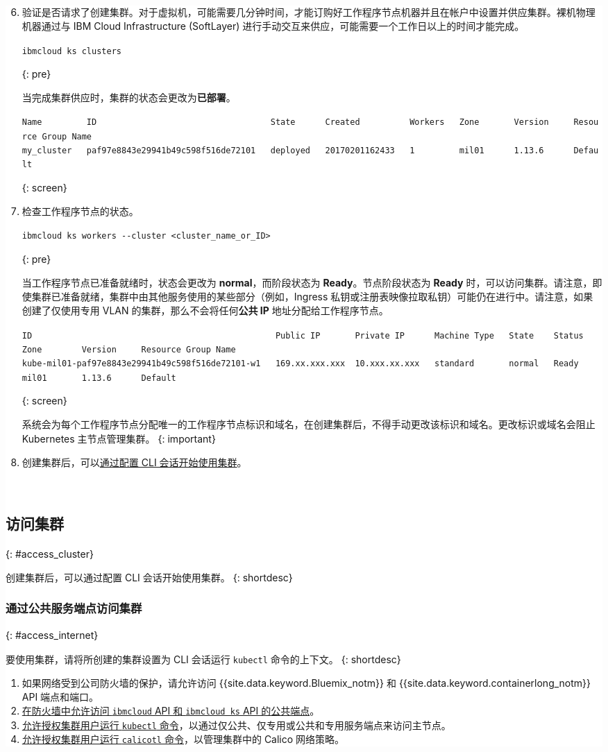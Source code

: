 6. 验证是否请求了创建集群。对于虚拟机，可能需要几分钟时间，才能订购好工作程序节点机器并且在帐户中设置并供应集群。裸机物理机器通过与 IBM Cloud Infrastructure (SoftLayer) 进行手动交互来供应，可能需要一个工作日以上的时间才能完成。
    ```
    ibmcloud ks clusters
    ```
    {: pre}

    当完成集群供应时，集群的状态会更改为**已部署**。
    ```
    Name         ID                                   State      Created          Workers   Zone       Version     Resource Group Name
    my_cluster   paf97e8843e29941b49c598f516de72101   deployed   20170201162433   1         mil01      1.13.6      Default
    ```
    {: screen}

7. 检查工作程序节点的状态。
    ```
    ibmcloud ks workers --cluster <cluster_name_or_ID>
    ```
    {: pre}

    当工作程序节点已准备就绪时，状态会更改为 **normal**，而阶段状态为 **Ready**。节点阶段状态为 **Ready** 时，可以访问集群。请注意，即使集群已准备就绪，集群中由其他服务使用的某些部分（例如，Ingress 私钥或注册表映像拉取私钥）可能仍在进行中。请注意，如果创建了仅使用专用 VLAN 的集群，那么不会将任何**公共 IP** 地址分配给工作程序节点。

    ```
    ID                                                 Public IP       Private IP      Machine Type   State    Status   Zone        Version     Resource Group Name
    kube-mil01-paf97e8843e29941b49c598f516de72101-w1   169.xx.xxx.xxx  10.xxx.xx.xxx   standard       normal   Ready    mil01       1.13.6      Default
    ```
    {: screen}

    系统会为每个工作程序节点分配唯一的工作程序节点标识和域名，在创建集群后，不得手动更改该标识和域名。更改标识或域名会阻止 Kubernetes 主节点管理集群。
    {: important}

8. 创建集群后，可以[通过配置 CLI 会话开始使用集群](#access_cluster)。

<br />


## 访问集群
{: #access_cluster}

创建集群后，可以通过配置 CLI 会话开始使用集群。
{: shortdesc}

### 通过公共服务端点访问集群
{: #access_internet}

要使用集群，请将所创建的集群设置为 CLI 会话运行 `kubectl` 命令的上下文。
{: shortdesc}

1. 如果网络受到公司防火墙的保护，请允许访问 {{site.data.keyword.Bluemix_notm}} 和 {{site.data.keyword.containerlong_notm}} API 端点和端口。
  1. [在防火墙中允许访问 `ibmcloud` API 和 `ibmcloud ks` API 的公共端点](/docs/containers?topic=containers-firewall#firewall_bx)。
  2. [允许授权集群用户运行 `kubectl` 命令](/docs/containers?topic=containers-firewall#firewall_kubectl)，以通过仅公共、仅专用或公共和专用服务端点来访问主节点。
  3. [允许授权集群用户运行 `calicotl` 命令](/docs/containers?topic=containers-firewall#firewall_calicoctl)，以管理集群中的 Calico 网络策略。
